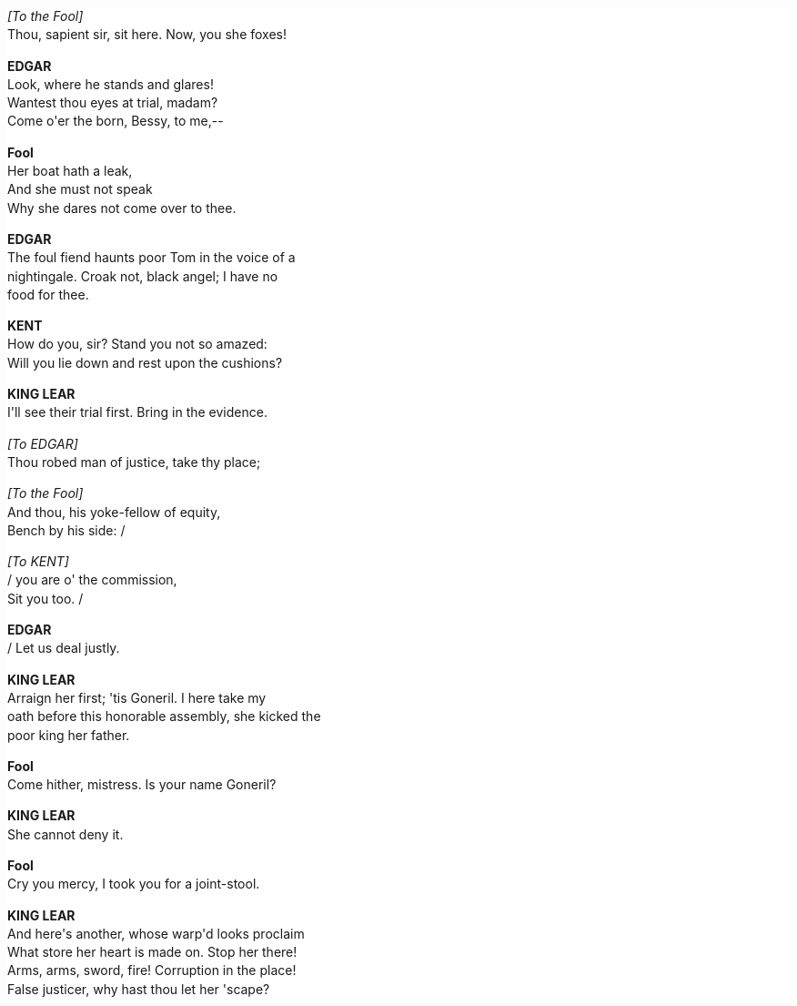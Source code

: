 *\[To the Fool]*  
Thou, sapient sir, sit here. Now, you she foxes!

**EDGAR**  
Look, where he stands and glares!  
Wantest thou eyes at trial, madam?  
Come o'er the born, Bessy, to me,--

**Fool**  
Her boat hath a leak,  
And she must not speak  
Why she dares not come over to thee.

**EDGAR**  
The foul fiend haunts poor Tom in the voice of a  
nightingale. Croak not, black angel; I have no  
food for thee.

**KENT**  
How do you, sir? Stand you not so amazed:  
Will you lie down and rest upon the cushions?

**KING LEAR**  
I'll see their trial first. Bring in the evidence.

*\[To EDGAR]*  
Thou robed man of justice, take thy place;

*\[To the Fool]*  
And thou, his yoke-fellow of equity,  
Bench by his side: /

*\[To KENT]*  
/ you are o' the commission,  
Sit you too. /

**EDGAR**  
/ Let us deal justly.

**KING LEAR**  
Arraign her first; 'tis Goneril. I here take my  
oath before this honorable assembly, she kicked the  
poor king her father.

**Fool**  
Come hither, mistress. Is your name Goneril?

**KING LEAR**  
She cannot deny it.

**Fool**  
Cry you mercy, I took you for a joint-stool.

**KING LEAR**  
And here's another, whose warp'd looks proclaim  
What store her heart is made on. Stop her there!  
Arms, arms, sword, fire! Corruption in the place!  
False justicer, why hast thou let her 'scape?
